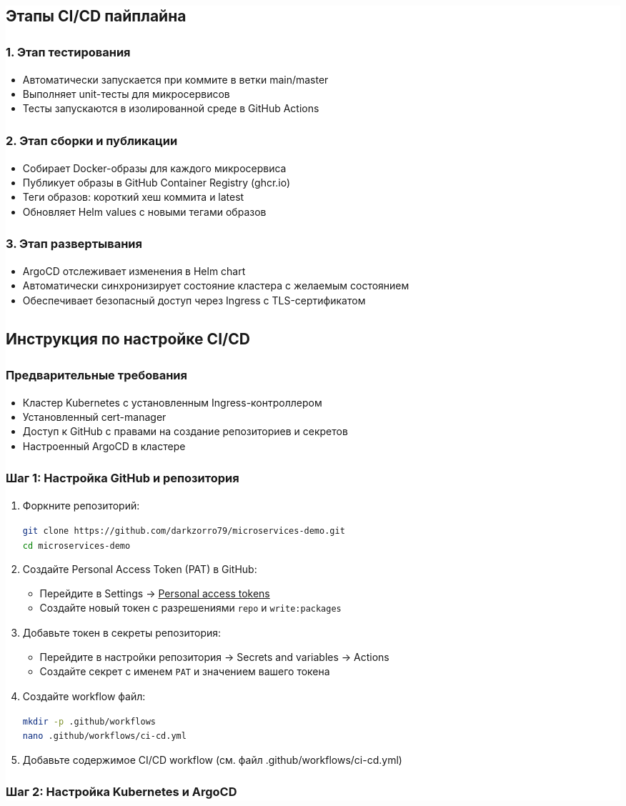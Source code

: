 ## Этапы CI/CD пайплайна

### 1. Этап тестирования
- Автоматически запускается при коммите в ветки main/master
- Выполняет unit-тесты для микросервисов
- Тесты запускаются в изолированной среде в GitHub Actions

### 2. Этап сборки и публикации
- Собирает Docker-образы для каждого микросервиса
- Публикует образы в GitHub Container Registry (ghcr.io)
- Теги образов: короткий хеш коммита и latest
- Обновляет Helm values с новыми тегами образов

### 3. Этап развертывания
- ArgoCD отслеживает изменения в Helm chart
- Автоматически синхронизирует состояние кластера с желаемым состоянием
- Обеспечивает безопасный доступ через Ingress с TLS-сертификатом

## Инструкция по настройке CI/CD

### Предварительные требования
- Кластер Kubernetes с установленным Ingress-контроллером
- Установленный cert-manager
- Доступ к GitHub с правами на создание репозиториев и секретов
- Настроенный ArgoCD в кластере

### Шаг 1: Настройка GitHub и репозитория

1. Форкните репозиторий:
   ```bash
   git clone https://github.com/darkzorro79/microservices-demo.git
   cd microservices-demo
   ```

2. Создайте Personal Access Token (PAT) в GitHub:
   - Перейдите в Settings → [Personal access tokens](https://github.com/settings/tokens)
   - Создайте новый токен с разрешениями `repo` и `write:packages`

3. Добавьте токен в секреты репозитория:
   - Перейдите в настройки репозитория → Secrets and variables → Actions
   - Создайте секрет с именем `PAT` и значением вашего токена

4. Создайте workflow файл:
   ```bash
   mkdir -p .github/workflows
   nano .github/workflows/ci-cd.yml
   ```

5. Добавьте содержимое CI/CD workflow (см. файл .github/workflows/ci-cd.yml)

### Шаг 2: Настройка Kubernetes и ArgoCD
